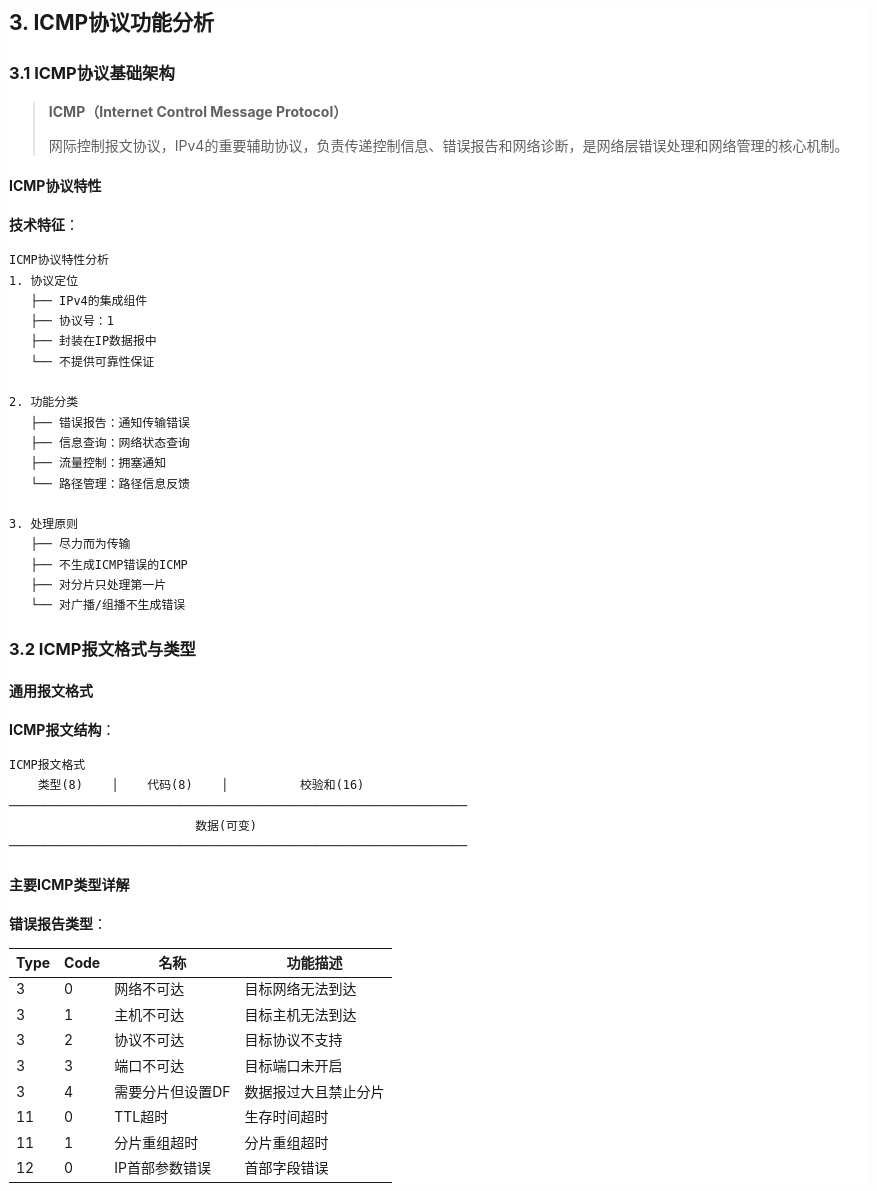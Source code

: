 
## 3. ICMP协议功能分析

### 3.1 ICMP协议基础架构

> **ICMP（Internet Control Message Protocol）**
> 
> 网际控制报文协议，IPv4的重要辅助协议，负责传递控制信息、错误报告和网络诊断，是网络层错误处理和网络管理的核心机制。

#### ICMP协议特性

**技术特征**：
```
ICMP协议特性分析
1. 协议定位
   ├── IPv4的集成组件
   ├── 协议号：1
   ├── 封装在IP数据报中
   └── 不提供可靠性保证

2. 功能分类
   ├── 错误报告：通知传输错误
   ├── 信息查询：网络状态查询
   ├── 流量控制：拥塞通知
   └── 路径管理：路径信息反馈

3. 处理原则
   ├── 尽力而为传输
   ├── 不生成ICMP错误的ICMP
   ├── 对分片只处理第一片
   └── 对广播/组播不生成错误
```

### 3.2 ICMP报文格式与类型

#### 通用报文格式

**ICMP报文结构**：
```
ICMP报文格式
    类型(8)    │    代码(8)    │          校验和(16)             
────────────────────────────────────────────────────────────────
                          数据(可变)                              
────────────────────────────────────────────────────────────────
```

#### 主要ICMP类型详解

**错误报告类型**：

| Type | Code | 名称 | 功能描述 |
|------|------|------|----------|
| 3 | 0 | 网络不可达 | 目标网络无法到达 |
| 3 | 1 | 主机不可达 | 目标主机无法到达 |
| 3 | 2 | 协议不可达 | 目标协议不支持 |
| 3 | 3 | 端口不可达 | 目标端口未开启 |
| 3 | 4 | 需要分片但设置DF | 数据报过大且禁止分片 |
| 11 | 0 | TTL超时 | 生存时间超时 |
| 11 | 1 | 分片重组超时 | 分片重组超时 |
| 12 | 0 | IP首部参数错误 | 首部字段错误 |